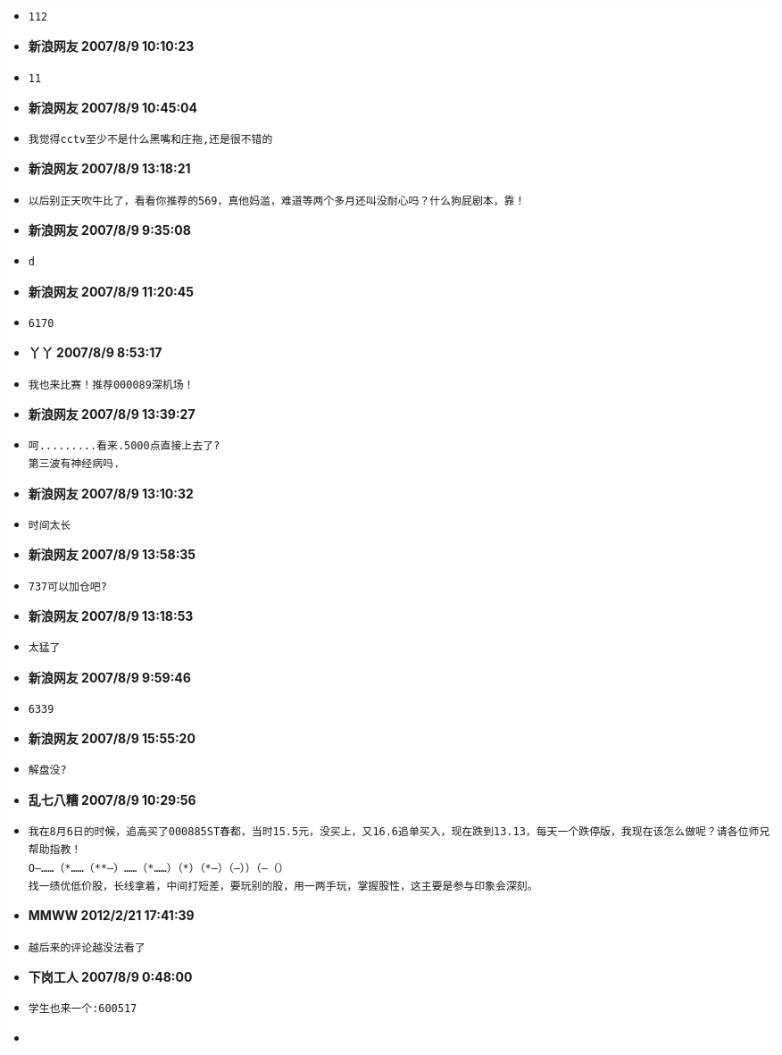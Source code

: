- ```
  112
  ```
- **新浪网友 2007/8/9 10:10:23**
- ```
  11
  ```
- **新浪网友 2007/8/9 10:45:04**
- ```
  我觉得cctv至少不是什么黑嘴和庄拖,还是很不错的
  ```
- **新浪网友 2007/8/9 13:18:21**
- ```
  以后别正天吹牛比了，看看你推荐的569，真他妈滥，难道等两个多月还叫没耐心吗？什么狗屁剧本，靠！
  ```
- **新浪网友 2007/8/9 9:35:08**
- ```
  d
  ```
- **新浪网友 2007/8/9 11:20:45**
- ```
  6170
  ```
- **丫丫 2007/8/9 8:53:17**
- ```
  我也来比赛！推荐000089深机场！
  ```
- **新浪网友 2007/8/9 13:39:27**
- ```
  呵.........看来.5000点直接上去了?
  第三波有神经病吗.
  ```
- **新浪网友 2007/8/9 13:10:32**
- ```
  时间太长
  ```
- **新浪网友 2007/8/9 13:58:35**
- ```
  737可以加仓吧?
  ```
- **新浪网友 2007/8/9 13:18:53**
- ```
  太猛了
  ```
- **新浪网友 2007/8/9 9:59:46**
- ```
  6339
  ```
- **新浪网友 2007/8/9 15:55:20**
- ```
  解盘没?
  ```
- **乱七八糟 2007/8/9 10:29:56**
- ```
  我在8月6日的时候，追高买了000885ST春都，当时15.5元，没买上，又16.6追单买入，现在跌到13.13，每天一个跌停版，我现在该怎么做呢？请各位师兄帮助指教！
  O―……（*……（**―）……（*……）（*）（*―）（―））（―（）
  找一绩优低价股，长线拿着，中间打短差，要玩别的股，用一两手玩，掌握股性，这主要是参与印象会深刻。
  ```
- **MMWW 2012/2/21 17:41:39**
- ```
  越后来的评论越没法看了
  ```
- **下岗工人 2007/8/9 0:48:00**
- ```
  学生也来一个:600517
  ```
- ```